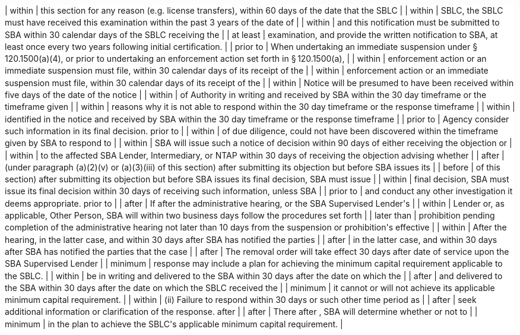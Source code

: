 | within        | this section for any reason (e.g. license transfers), within 60 days of the date that the SBLC                                                                   |
| within        | SBLC, the SBLC must have received this examination within the past 3 years of the date of                                                                        |
| within        | and this notification must be submitted to SBA within 30 calendar days of the SBLC receiving the                                                                 |
| at least      | examination, and provide the written notification to SBA, at least  once every two years following initial certification.                                        |
| prior to      | When undertaking an immediate suspension under &#167;&#8201;120.1500(a)(4), or prior to undertaking an enforcement action set forth in &#167;&#8201;120.1500(a), |
| within        | enforcement action or an immediate suspension must file, within 30 calendar days of its receipt of the                                                           |
| within        | enforcement action or an immediate suspension must file, within 30 calendar days of its receipt of the                                                           |
| within        | Notice will be presumed to have been received  within five days of the date of the notice                                                                        |
| within        | of Authority in writing and received by SBA within the 30 day timeframe or the timeframe given                                                                   |
| within        | reasons why it is not able to respond within the 30 day timeframe or the response timeframe                                                                      |
| within        | identified in the notice and received by SBA within the 30 day timeframe or the response timeframe                                                               |
| prior to      | Agency consider such information in its final decision. prior to                                                                                                 |
| within        | of due diligence, could not have been discovered within the timeframe given by SBA to respond to                                                                 |
| within        | SBA will issue such a notice of decision  within 90 days of either receiving the objection or                                                                    |
| within        | to the affected SBA Lender, Intermediary, or NTAP within 30 days of receiving the objection advising whether                                                     |
| after         | (under paragraph (a)(2)(v) or (a)(3)(iii) of this section) after submitting its objection but before SBA issues its                                              |
| before        | of this section) after submitting its objection but before SBA issues its final decision, SBA must issue                                                         |
| within        | final decision, SBA must issue its final decision within 30 days of receiving such information, unless SBA                                                       |
| prior to      | and conduct any other investigation it deems appropriate. prior to                                                                                               |
| after         | If  after the administrative hearing, or the SBA Supervised Lender's                                                                                             |
| within        | Lender or, as applicable, Other Person, SBA will within two business days follow the procedures set forth                                                        |
| later than    | prohibition pending completion of the administrative hearing not later than 10 days from the suspension or prohibition's effective                               |
| within        | After the hearing, in the latter case, and  within 30 days after SBA has notified the parties                                                                    |
| after         | in the latter case, and within 30 days after SBA has notified the parties that the case                                                                          |
| after         | The removal order will take effect 30 days  after date of service upon the SBA Supervised Lender                                                                 |
| minimum       | response may include a plan for achieving the minimum  capital requirement applicable to the SBLC.                                                               |
| within        | be in writing and delivered to the SBA within 30 days after the date on which the                                                                                |
| after         | and delivered to the SBA within 30 days after the date on which the SBLC received the                                                                            |
| minimum       | it cannot or will not achieve its applicable minimum  capital requirement.                                                                                       |
| within        | (ii) Failure to respond  within 30 days or such other time period as                                                                                             |
| after         | seek additional information or clarification of the response. after                                                                                              |
| after         | There after , SBA will determine whether or not to                                                                                                               |
| minimum       | in the plan to achieve the SBLC's applicable minimum  capital requirement.                                                                                       |